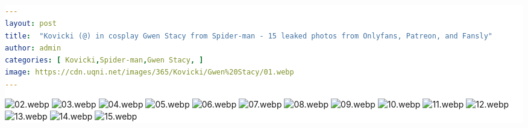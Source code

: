 ```yaml
---
layout: post
title:  "Kovicki (@) in cosplay Gwen Stacy from Spider-man - 15 leaked photos from Onlyfans, Patreon, and Fansly"
author: admin
categories: [ Kovicki,Spider-man,Gwen Stacy, ]
image: https://cdn.uqni.net/images/365/Kovicki/Gwen%20Stacy/01.webp
---
```


<img alt="02.webp" src="https://cdn.uqni.net/images/365/Kovicki/Gwen%20Stacy/02.webp" style="height: auto; width: 100%;" />

<img alt="03.webp" src="https://cdn.uqni.net/images/365/Kovicki/Gwen%20Stacy/03.webp" style="height: auto; width: 100%;" />

<img alt="04.webp" src="https://cdn.uqni.net/images/365/Kovicki/Gwen%20Stacy/04.webp" style="height: auto; width: 100%;" />

<img alt="05.webp" src="https://cdn.uqni.net/images/365/Kovicki/Gwen%20Stacy/05.webp" style="height: auto; width: 100%;" />

<img alt="06.webp" src="https://cdn.uqni.net/images/365/Kovicki/Gwen%20Stacy/06.webp" style="height: auto; width: 100%;" />

<img alt="07.webp" src="https://cdn.uqni.net/images/365/Kovicki/Gwen%20Stacy/07.webp" style="height: auto; width: 100%;" />

<img alt="08.webp" src="https://cdn.uqni.net/images/365/Kovicki/Gwen%20Stacy/08.webp" style="height: auto; width: 100%;" />

<img alt="09.webp" src="https://cdn.uqni.net/images/365/Kovicki/Gwen%20Stacy/09.webp" style="height: auto; width: 100%;" />

<img alt="10.webp" src="https://cdn.uqni.net/images/365/Kovicki/Gwen%20Stacy/10.webp" style="height: auto; width: 100%;" />

<img alt="11.webp" src="https://cdn.uqni.net/images/365/Kovicki/Gwen%20Stacy/11.webp" style="height: auto; width: 100%;" />

<img alt="12.webp" src="https://cdn.uqni.net/images/365/Kovicki/Gwen%20Stacy/12.webp" style="height: auto; width: 100%;" />

<img alt="13.webp" src="https://cdn.uqni.net/images/365/Kovicki/Gwen%20Stacy/13.webp" style="height: auto; width: 100%;" />

<img alt="14.webp" src="https://cdn.uqni.net/images/365/Kovicki/Gwen%20Stacy/14.webp" style="height: auto; width: 100%;" />

<img alt="15.webp" src="https://cdn.uqni.net/images/365/Kovicki/Gwen%20Stacy/15.webp" style="height: auto; width: 100%;" />


